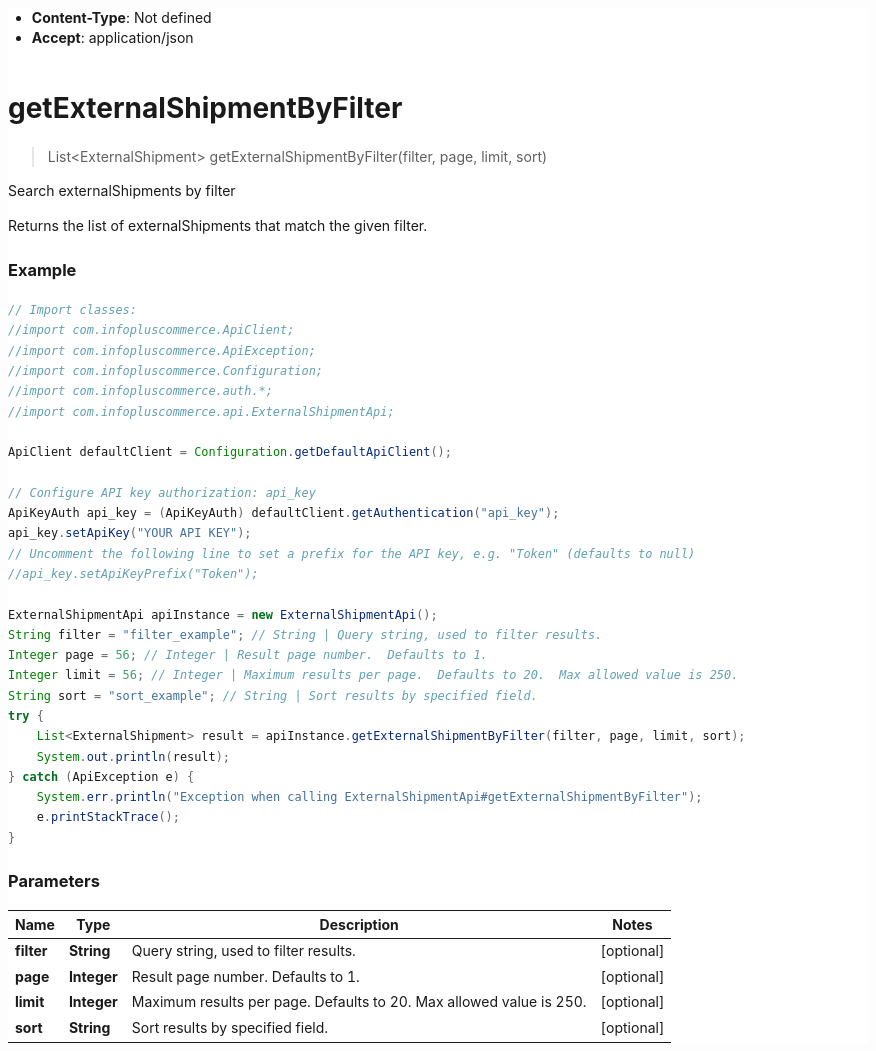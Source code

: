 - **Content-Type**: Not defined
 - **Accept**: application/json

<a name="getExternalShipmentByFilter"></a>
# **getExternalShipmentByFilter**
> List&lt;ExternalShipment&gt; getExternalShipmentByFilter(filter, page, limit, sort)

Search externalShipments by filter

Returns the list of externalShipments that match the given filter.

### Example
```java
// Import classes:
//import com.infopluscommerce.ApiClient;
//import com.infopluscommerce.ApiException;
//import com.infopluscommerce.Configuration;
//import com.infopluscommerce.auth.*;
//import com.infopluscommerce.api.ExternalShipmentApi;

ApiClient defaultClient = Configuration.getDefaultApiClient();

// Configure API key authorization: api_key
ApiKeyAuth api_key = (ApiKeyAuth) defaultClient.getAuthentication("api_key");
api_key.setApiKey("YOUR API KEY");
// Uncomment the following line to set a prefix for the API key, e.g. "Token" (defaults to null)
//api_key.setApiKeyPrefix("Token");

ExternalShipmentApi apiInstance = new ExternalShipmentApi();
String filter = "filter_example"; // String | Query string, used to filter results.
Integer page = 56; // Integer | Result page number.  Defaults to 1.
Integer limit = 56; // Integer | Maximum results per page.  Defaults to 20.  Max allowed value is 250.
String sort = "sort_example"; // String | Sort results by specified field.
try {
    List<ExternalShipment> result = apiInstance.getExternalShipmentByFilter(filter, page, limit, sort);
    System.out.println(result);
} catch (ApiException e) {
    System.err.println("Exception when calling ExternalShipmentApi#getExternalShipmentByFilter");
    e.printStackTrace();
}
```

### Parameters

Name | Type | Description  | Notes
------------- | ------------- | ------------- | -------------
 **filter** | **String**| Query string, used to filter results. | [optional]
 **page** | **Integer**| Result page number.  Defaults to 1. | [optional]
 **limit** | **Integer**| Maximum results per page.  Defaults to 20.  Max allowed value is 250. | [optional]
 **sort** | **String**| Sort results by specified field. | [optional]
